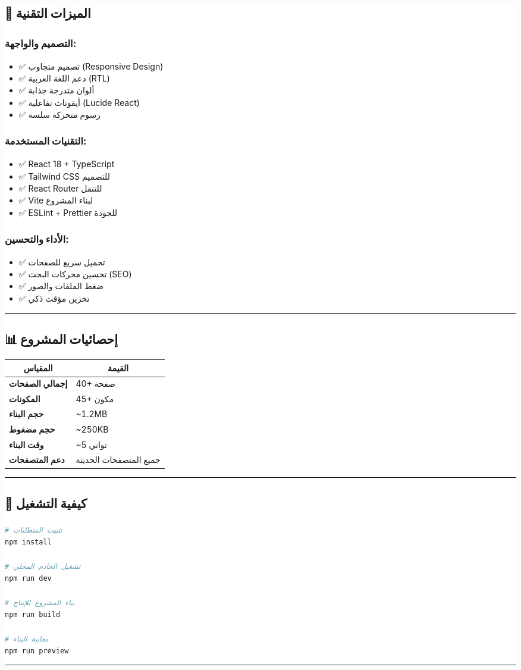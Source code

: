 
## 🎨 **الميزات التقنية**

### **التصميم والواجهة:**
- ✅ تصميم متجاوب (Responsive Design)
- ✅ دعم اللغة العربية (RTL)
- ✅ ألوان متدرجة جذابة
- ✅ أيقونات تفاعلية (Lucide React)
- ✅ رسوم متحركة سلسة

### **التقنيات المستخدمة:**
- ✅ React 18 + TypeScript
- ✅ Tailwind CSS للتصميم
- ✅ React Router للتنقل
- ✅ Vite لبناء المشروع
- ✅ ESLint + Prettier للجودة

### **الأداء والتحسين:**
- ✅ تحميل سريع للصفحات
- ✅ تحسين محركات البحث (SEO)
- ✅ ضغط الملفات والصور
- ✅ تخزين مؤقت ذكي

---

## 📊 **إحصائيات المشروع**

| المقياس | القيمة |
|---------|--------|
| **إجمالي الصفحات** | 40+ صفحة |
| **المكونات** | 45+ مكون |
| **حجم البناء** | ~1.2MB |
| **حجم مضغوط** | ~250KB |
| **وقت البناء** | ~5 ثواني |
| **دعم المتصفحات** | جميع المتصفحات الحديثة |

---

## 🚀 **كيفية التشغيل**

```bash
# تثبيت المتطلبات
npm install

# تشغيل الخادم المحلي
npm run dev

# بناء المشروع للإنتاج
npm run build

# معاينة البناء
npm run preview
```

---